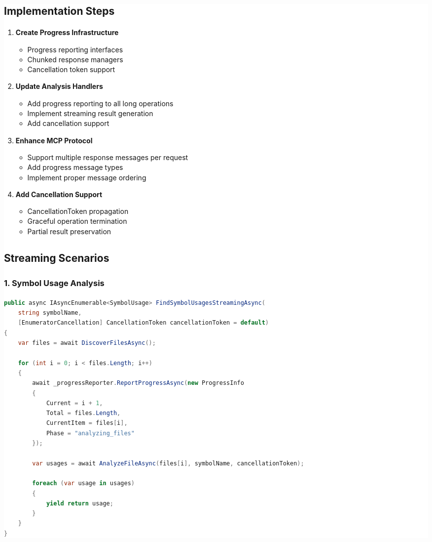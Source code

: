## Implementation Steps

1. **Create Progress Infrastructure**
   - Progress reporting interfaces
   - Chunked response managers
   - Cancellation token support

2. **Update Analysis Handlers**
   - Add progress reporting to all long operations
   - Implement streaming result generation
   - Add cancellation support

3. **Enhance MCP Protocol**
   - Support multiple response messages per request
   - Add progress message types
   - Implement proper message ordering

4. **Add Cancellation Support**
   - CancellationToken propagation
   - Graceful operation termination
   - Partial result preservation

## Streaming Scenarios

### 1. Symbol Usage Analysis
```csharp
public async IAsyncEnumerable<SymbolUsage> FindSymbolUsagesStreamingAsync(
    string symbolName, 
    [EnumeratorCancellation] CancellationToken cancellationToken = default)
{
    var files = await DiscoverFilesAsync();
    
    for (int i = 0; i < files.Length; i++)
    {
        await _progressReporter.ReportProgressAsync(new ProgressInfo
        {
            Current = i + 1,
            Total = files.Length,
            CurrentItem = files[i],
            Phase = "analyzing_files"
        });
        
        var usages = await AnalyzeFileAsync(files[i], symbolName, cancellationToken);
        
        foreach (var usage in usages)
        {
            yield return usage;
        }
    }
}
```
